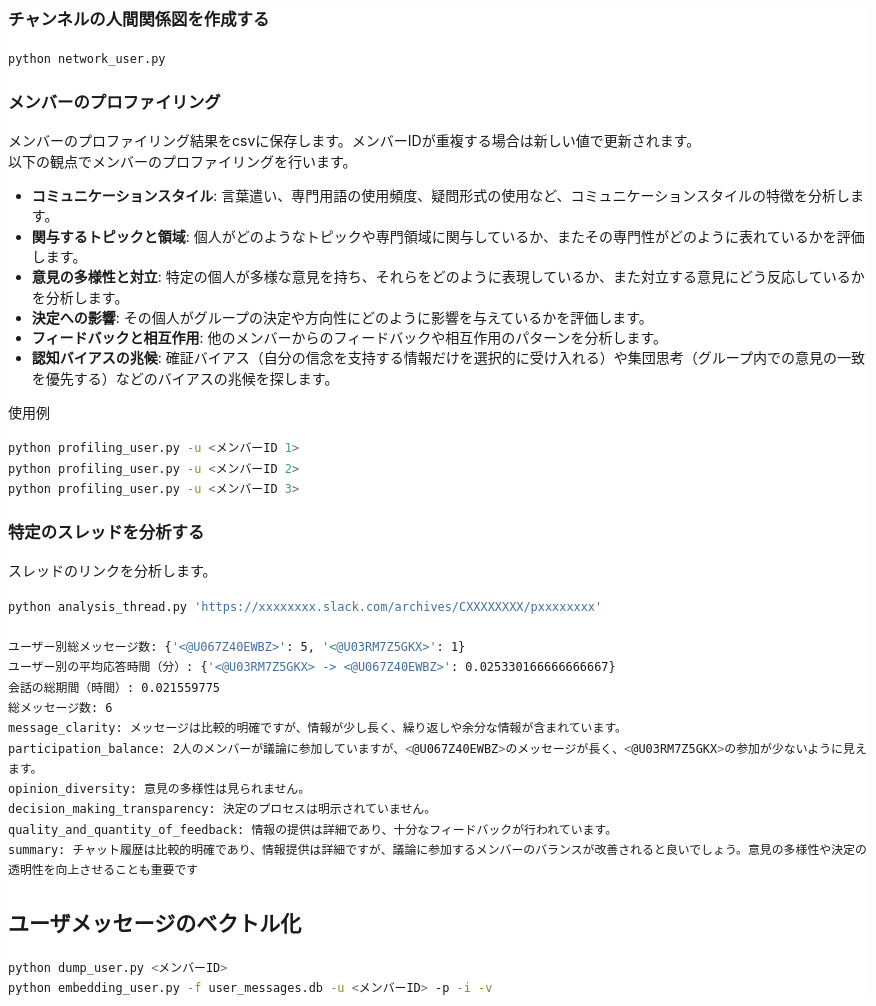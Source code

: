 ### チャンネルの人間関係図を作成する
```bash
python network_user.py
```

### メンバーのプロファイリング
メンバーのプロファイリング結果をcsvに保存します。メンバーIDが重複する場合は新しい値で更新されます。  
以下の観点でメンバーのプロファイリングを行います。
* **コミュニケーションスタイル**: 言葉遣い、専門用語の使用頻度、疑問形式の使用など、コミュニケーションスタイルの特徴を分析します。
* **関与するトピックと領域**: 個人がどのようなトピックや専門領域に関与しているか、またその専門性がどのように表れているかを評価します。
* **意見の多様性と対立**: 特定の個人が多様な意見を持ち、それらをどのように表現しているか、また対立する意見にどう反応しているかを分析します。
* **決定への影響**: その個人がグループの決定や方向性にどのように影響を与えているかを評価します。
* **フィードバックと相互作用**: 他のメンバーからのフィードバックや相互作用のパターンを分析します。
* **認知バイアスの兆候**: 確証バイアス（自分の信念を支持する情報だけを選択的に受け入れる）や集団思考（グループ内での意見の一致を優先する）などのバイアスの兆候を探します。

使用例
```bash
python profiling_user.py -u <メンバーID 1>
python profiling_user.py -u <メンバーID 2>
python profiling_user.py -u <メンバーID 3>
```

### 特定のスレッドを分析する
スレッドのリンクを分析します。
```bash
python analysis_thread.py 'https://xxxxxxxx.slack.com/archives/CXXXXXXXX/pxxxxxxxx'

ユーザー別総メッセージ数: {'<@U067Z40EWBZ>': 5, '<@U03RM7Z5GKX>': 1}
ユーザー別の平均応答時間（分）: {'<@U03RM7Z5GKX> -> <@U067Z40EWBZ>': 0.025330166666666667}
会話の総期間（時間）: 0.021559775
総メッセージ数: 6
message_clarity: メッセージは比較的明確ですが、情報が少し長く、繰り返しや余分な情報が含まれています。
participation_balance: 2人のメンバーが議論に参加していますが、<@U067Z40EWBZ>のメッセージが長く、<@U03RM7Z5GKX>の参加が少ないように見えます。
opinion_diversity: 意見の多様性は見られません。
decision_making_transparency: 決定のプロセスは明示されていません。
quality_and_quantity_of_feedback: 情報の提供は詳細であり、十分なフィードバックが行われています。
summary: チャット履歴は比較的明確であり、情報提供は詳細ですが、議論に参加するメンバーのバランスが改善されると良いでしょう。意見の多様性や決定の透明性を向上させることも重要です
```

## ユーザメッセージのベクトル化
```bash
python dump_user.py <メンバーID>
python embedding_user.py -f user_messages.db -u <メンバーID> -p -i -v
```
